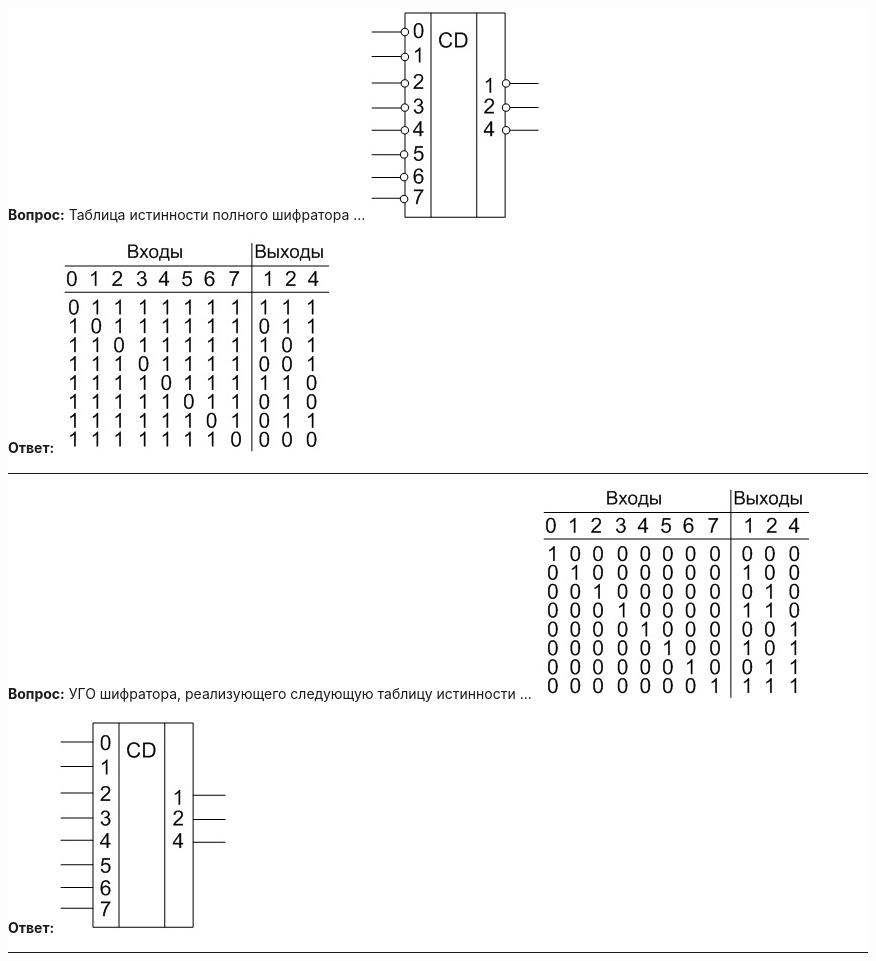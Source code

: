 
**Вопрос:** Таблица истинности полного шифратора ... ![5-225](pictures/5-225.jpg "5-225")

**Ответ:** ![5-221](pictures/5-221.jpg "5-221")

---

**Вопрос:** УГО шифратора, реализующего следующую таблицу истинности ... ![5-218](pictures/5-218.jpg "5-218")

**Ответ:** ![5-222](pictures/5-222.jpg "5-222")

---